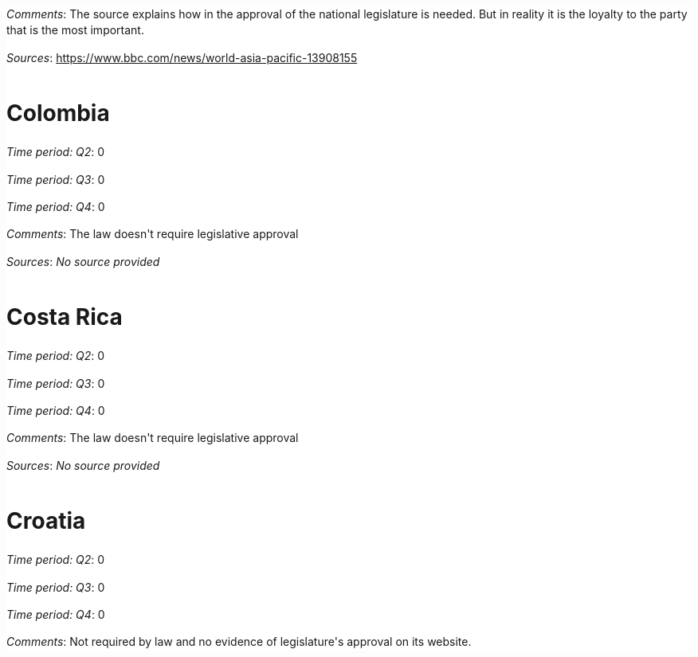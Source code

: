 
*Comments*:
 The source explains how in the approval of the national legislature is needed. But in reality it is the loyalty to the party that is the most important. 

*Sources*:
 https://www.bbc.com/news/world-asia-pacific-13908155



# Colombia 
*Time period: Q2*: 0

 
*Time period: Q3*: 0

 
*Time period: Q4*: 0

 

*Comments*:
 The law doesn't require legislative approval 

*Sources*:
*No source provided*



# Costa Rica 
*Time period: Q2*: 0

 
*Time period: Q3*: 0

 
*Time period: Q4*: 0

 

*Comments*:
 The law doesn't require legislative approval 

*Sources*:
*No source provided*



# Croatia 
*Time period: Q2*: 0

 
*Time period: Q3*: 0

 
*Time period: Q4*: 0

 

*Comments*:
 Not required by law and no evidence of legislature's approval on its website. 
